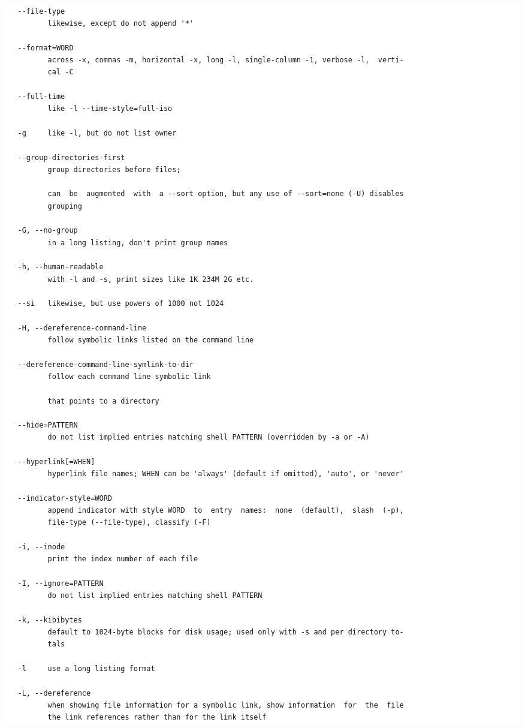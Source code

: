        --file-type
              likewise, except do not append '*'

       --format=WORD
              across -x, commas -m, horizontal -x, long -l, single-column -1, verbose -l,  verti‐
              cal -C

       --full-time
              like -l --time-style=full-iso

       -g     like -l, but do not list owner

       --group-directories-first
              group directories before files;

              can  be  augmented  with  a --sort option, but any use of --sort=none (-U) disables
              grouping

       -G, --no-group
              in a long listing, don't print group names

       -h, --human-readable
              with -l and -s, print sizes like 1K 234M 2G etc.

       --si   likewise, but use powers of 1000 not 1024

       -H, --dereference-command-line
              follow symbolic links listed on the command line

       --dereference-command-line-symlink-to-dir
              follow each command line symbolic link

              that points to a directory

       --hide=PATTERN
              do not list implied entries matching shell PATTERN (overridden by -a or -A)

       --hyperlink[=WHEN]
              hyperlink file names; WHEN can be 'always' (default if omitted), 'auto', or 'never'

       --indicator-style=WORD
              append indicator with style WORD  to  entry  names:  none  (default),  slash  (-p),
              file-type (--file-type), classify (-F)

       -i, --inode
              print the index number of each file

       -I, --ignore=PATTERN
              do not list implied entries matching shell PATTERN

       -k, --kibibytes
              default to 1024-byte blocks for disk usage; used only with -s and per directory to‐
              tals

       -l     use a long listing format

       -L, --dereference
              when showing file information for a symbolic link, show information  for  the  file
              the link references rather than for the link itself
